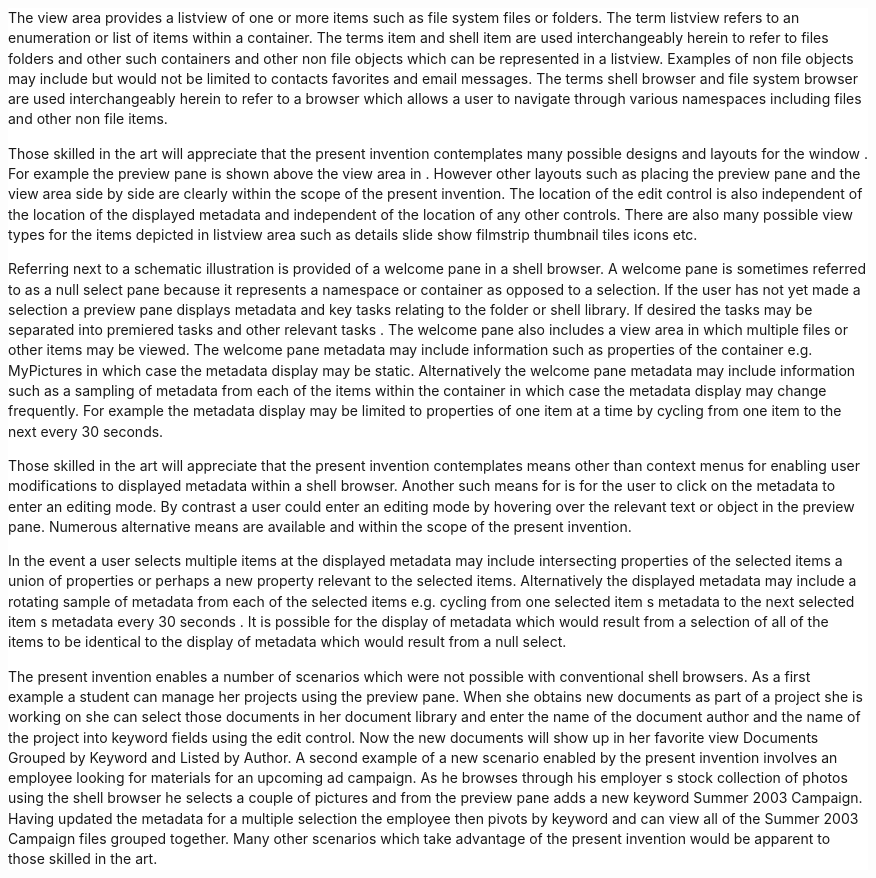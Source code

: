 The view area provides a listview of one or more items such as file system files or folders. The term listview refers to an enumeration or list of items within a container. The terms item and shell item are used interchangeably herein to refer to files folders and other such containers and other non file objects which can be represented in a listview. Examples of non file objects may include but would not be limited to contacts favorites and email messages. The terms shell browser and file system browser are used interchangeably herein to refer to a browser which allows a user to navigate through various namespaces including files and other non file items.

Those skilled in the art will appreciate that the present invention contemplates many possible designs and layouts for the window . For example the preview pane is shown above the view area in . However other layouts such as placing the preview pane and the view area side by side are clearly within the scope of the present invention. The location of the edit control is also independent of the location of the displayed metadata and independent of the location of any other controls. There are also many possible view types for the items depicted in listview area such as details slide show filmstrip thumbnail tiles icons etc.

Referring next to a schematic illustration is provided of a welcome pane in a shell browser. A welcome pane is sometimes referred to as a null select pane because it represents a namespace or container as opposed to a selection. If the user has not yet made a selection a preview pane displays metadata and key tasks relating to the folder or shell library. If desired the tasks may be separated into premiered tasks and other relevant tasks . The welcome pane also includes a view area in which multiple files or other items may be viewed. The welcome pane metadata may include information such as properties of the container e.g. MyPictures in which case the metadata display may be static. Alternatively the welcome pane metadata may include information such as a sampling of metadata from each of the items within the container in which case the metadata display may change frequently. For example the metadata display may be limited to properties of one item at a time by cycling from one item to the next every 30 seconds.

Those skilled in the art will appreciate that the present invention contemplates means other than context menus for enabling user modifications to displayed metadata within a shell browser. Another such means for is for the user to click on the metadata to enter an editing mode. By contrast a user could enter an editing mode by hovering over the relevant text or object in the preview pane. Numerous alternative means are available and within the scope of the present invention.

In the event a user selects multiple items at the displayed metadata may include intersecting properties of the selected items a union of properties or perhaps a new property relevant to the selected items. Alternatively the displayed metadata may include a rotating sample of metadata from each of the selected items e.g. cycling from one selected item s metadata to the next selected item s metadata every 30 seconds . It is possible for the display of metadata which would result from a selection of all of the items to be identical to the display of metadata which would result from a null select.

The present invention enables a number of scenarios which were not possible with conventional shell browsers. As a first example a student can manage her projects using the preview pane. When she obtains new documents as part of a project she is working on she can select those documents in her document library and enter the name of the document author and the name of the project into keyword fields using the edit control. Now the new documents will show up in her favorite view Documents Grouped by Keyword and Listed by Author. A second example of a new scenario enabled by the present invention involves an employee looking for materials for an upcoming ad campaign. As he browses through his employer s stock collection of photos using the shell browser he selects a couple of pictures and from the preview pane adds a new keyword Summer 2003 Campaign. Having updated the metadata for a multiple selection the employee then pivots by keyword and can view all of the Summer 2003 Campaign files grouped together. Many other scenarios which take advantage of the present invention would be apparent to those skilled in the art.
